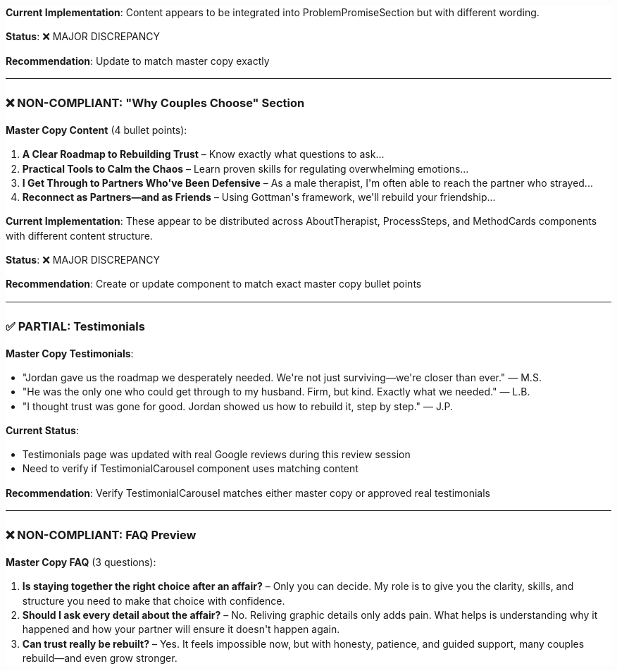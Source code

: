 **Current Implementation**:
Content appears to be integrated into ProblemPromiseSection but with different wording.

**Status**: ❌ MAJOR DISCREPANCY

**Recommendation**: Update to match master copy exactly

---

### ❌ NON-COMPLIANT: "Why Couples Choose" Section

**Master Copy Content** (4 bullet points):
1. **A Clear Roadmap to Rebuilding Trust** – Know exactly what questions to ask...
2. **Practical Tools to Calm the Chaos** – Learn proven skills for regulating overwhelming emotions...
3. **I Get Through to Partners Who've Been Defensive** – As a male therapist, I'm often able to reach the partner who strayed...
4. **Reconnect as Partners—and as Friends** – Using Gottman's framework, we'll rebuild your friendship...

**Current Implementation**:
These appear to be distributed across AboutTherapist, ProcessSteps, and MethodCards components with different content structure.

**Status**: ❌ MAJOR DISCREPANCY

**Recommendation**: Create or update component to match exact master copy bullet points

---

### ✅ PARTIAL: Testimonials

**Master Copy Testimonials**:
- "Jordan gave us the roadmap we desperately needed. We're not just surviving—we're closer than ever." — M.S.
- "He was the only one who could get through to my husband. Firm, but kind. Exactly what we needed." — L.B.
- "I thought trust was gone for good. Jordan showed us how to rebuild it, step by step." — J.P.

**Current Status**:
- Testimonials page was updated with real Google reviews during this review session
- Need to verify if TestimonialCarousel component uses matching content

**Recommendation**: Verify TestimonialCarousel matches either master copy or approved real testimonials

---

### ❌ NON-COMPLIANT: FAQ Preview

**Master Copy FAQ** (3 questions):
1. **Is staying together the right choice after an affair?** – Only you can decide. My role is to give you the clarity, skills, and structure you need to make that choice with confidence.
2. **Should I ask every detail about the affair?** – No. Reliving graphic details only adds pain. What helps is understanding why it happened and how your partner will ensure it doesn't happen again.
3. **Can trust really be rebuilt?** – Yes. It feels impossible now, but with honesty, patience, and guided support, many couples rebuild—and even grow stronger.
